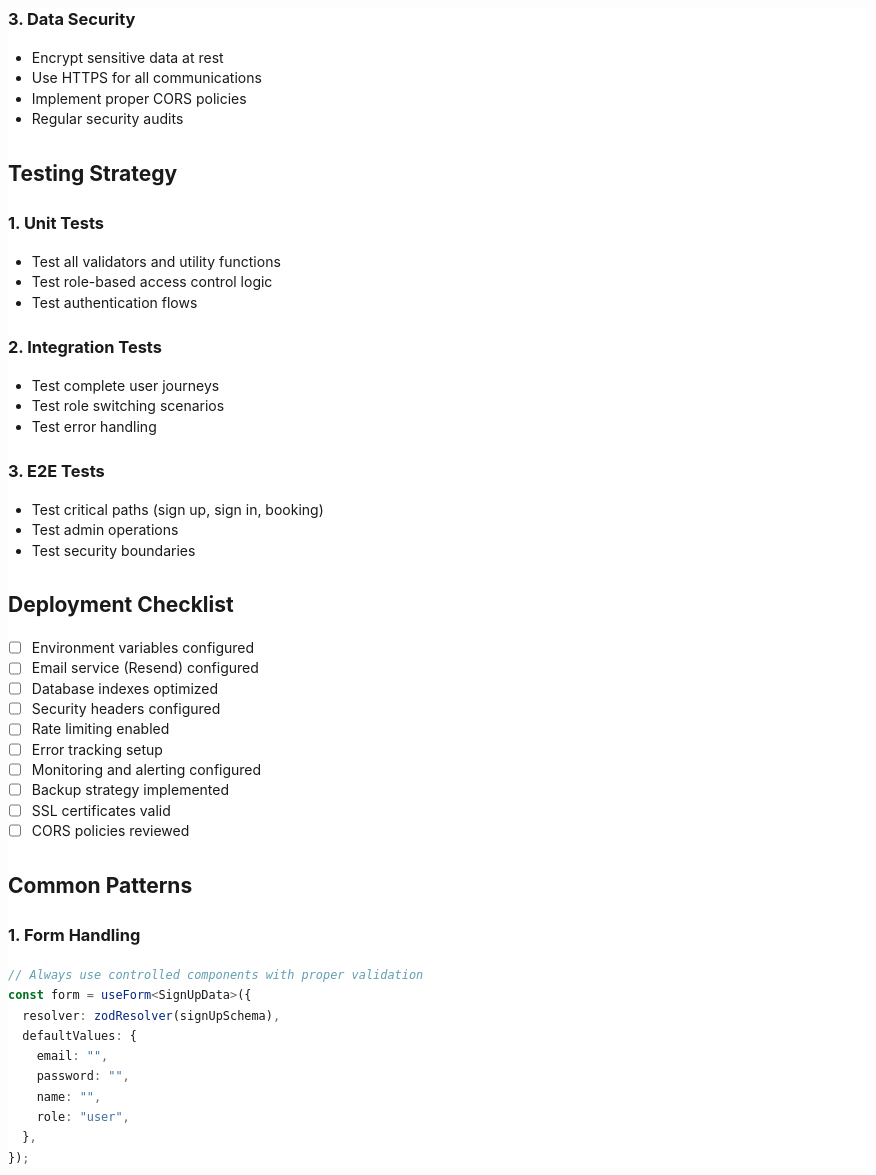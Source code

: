 ### 3. Data Security
- Encrypt sensitive data at rest
- Use HTTPS for all communications
- Implement proper CORS policies
- Regular security audits

## Testing Strategy

### 1. Unit Tests
- Test all validators and utility functions
- Test role-based access control logic
- Test authentication flows

### 2. Integration Tests
- Test complete user journeys
- Test role switching scenarios
- Test error handling

### 3. E2E Tests
- Test critical paths (sign up, sign in, booking)
- Test admin operations
- Test security boundaries

## Deployment Checklist

- [ ] Environment variables configured
- [ ] Email service (Resend) configured
- [ ] Database indexes optimized
- [ ] Security headers configured
- [ ] Rate limiting enabled
- [ ] Error tracking setup
- [ ] Monitoring and alerting configured
- [ ] Backup strategy implemented
- [ ] SSL certificates valid
- [ ] CORS policies reviewed

## Common Patterns

### 1. Form Handling
```typescript
// Always use controlled components with proper validation
const form = useForm<SignUpData>({
  resolver: zodResolver(signUpSchema),
  defaultValues: {
    email: "",
    password: "",
    name: "",
    role: "user",
  },
});
```
